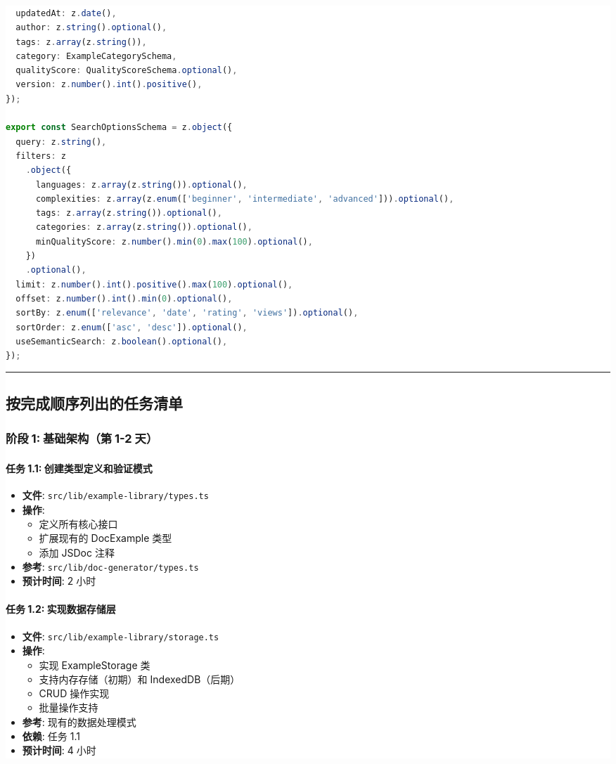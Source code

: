 ```typescript
  updatedAt: z.date(),
  author: z.string().optional(),
  tags: z.array(z.string()),
  category: ExampleCategorySchema,
  qualityScore: QualityScoreSchema.optional(),
  version: z.number().int().positive(),
});

export const SearchOptionsSchema = z.object({
  query: z.string(),
  filters: z
    .object({
      languages: z.array(z.string()).optional(),
      complexities: z.array(z.enum(['beginner', 'intermediate', 'advanced'])).optional(),
      tags: z.array(z.string()).optional(),
      categories: z.array(z.string()).optional(),
      minQualityScore: z.number().min(0).max(100).optional(),
    })
    .optional(),
  limit: z.number().int().positive().max(100).optional(),
  offset: z.number().int().min(0).optional(),
  sortBy: z.enum(['relevance', 'date', 'rating', 'views']).optional(),
  sortOrder: z.enum(['asc', 'desc']).optional(),
  useSemanticSearch: z.boolean().optional(),
});
```

---

## 按完成顺序列出的任务清单

### 阶段 1: 基础架构（第 1-2 天）

#### 任务 1.1: 创建类型定义和验证模式

- **文件**: `src/lib/example-library/types.ts`
- **操作**:
  - 定义所有核心接口
  - 扩展现有的 DocExample 类型
  - 添加 JSDoc 注释
- **参考**: `src/lib/doc-generator/types.ts`
- **预计时间**: 2 小时

#### 任务 1.2: 实现数据存储层

- **文件**: `src/lib/example-library/storage.ts`
- **操作**:
  - 实现 ExampleStorage 类
  - 支持内存存储（初期）和 IndexedDB（后期）
  - CRUD 操作实现
  - 批量操作支持
- **参考**: 现有的数据处理模式
- **依赖**: 任务 1.1
- **预计时间**: 4 小时
